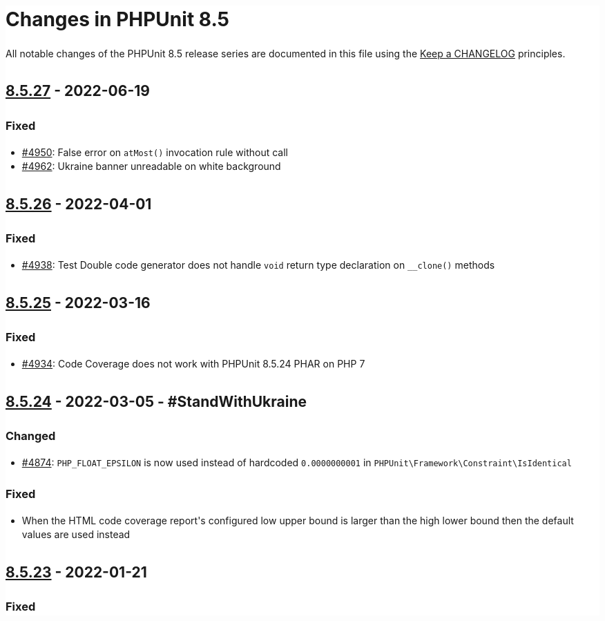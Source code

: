 # Changes in PHPUnit 8.5

All notable changes of the PHPUnit 8.5 release series are documented in this file using
the [Keep a CHANGELOG](https://keepachangelog.com/) principles.

## [8.5.27] - 2022-06-19

### Fixed

* [#4950](https://github.com/sebastianbergmann/phpunit/issues/4950): False error on `atMost()` invocation rule without
  call
* [#4962](https://github.com/sebastianbergmann/phpunit/issues/4962): Ukraine banner unreadable on white background

## [8.5.26] - 2022-04-01

### Fixed

* [#4938](https://github.com/sebastianbergmann/phpunit/issues/4938): Test Double code generator does not handle `void`
  return type declaration on `__clone()` methods

## [8.5.25] - 2022-03-16

### Fixed

* [#4934](https://github.com/sebastianbergmann/phpunit/issues/4934): Code Coverage does not work with PHPUnit 8.5.24
  PHAR on PHP 7

## [8.5.24] - 2022-03-05 - #StandWithUkraine

### Changed

* [#4874](https://github.com/sebastianbergmann/phpunit/pull/4874): `PHP_FLOAT_EPSILON` is now used instead of
  hardcoded `0.0000000001` in `PHPUnit\Framework\Constraint\IsIdentical`

### Fixed

* When the HTML code coverage report's configured low upper bound is larger than the high lower bound then the default
  values are used instead

## [8.5.23] - 2022-01-21

### Fixed


[8.5.27]: https://github.com/sebastianbergmann/phpunit/compare/8.5.26...8.5.27
[8.5.26]: https://github.com/sebastianbergmann/phpunit/compare/8.5.25...8.5.26
[8.5.25]: https://github.com/sebastianbergmann/phpunit/compare/8.5.24...8.5.25
[8.5.24]: https://github.com/sebastianbergmann/phpunit/compare/8.5.23...8.5.24
[8.5.23]: https://github.com/sebastianbergmann/phpunit/compare/8.5.22...8.5.23
[8.5.22]: https://github.com/sebastianbergmann/phpunit/compare/8.5.21...8.5.22
[8.5.21]: https://github.com/sebastianbergmann/phpunit/compare/8.5.20...8.5.21
[8.5.20]: https://github.com/sebastianbergmann/phpunit/compare/8.5.19...8.5.20
[8.5.19]: https://github.com/sebastianbergmann/phpunit/compare/8.5.18...8.5.19
[8.5.18]: https://github.com/sebastianbergmann/phpunit/compare/8.5.17...8.5.18
[8.5.17]: https://github.com/sebastianbergmann/phpunit/compare/8.5.16...8.5.17
[8.5.16]: https://github.com/sebastianbergmann/phpunit/compare/8.5.15...8.5.16
[8.5.15]: https://github.com/sebastianbergmann/phpunit/compare/8.5.14...8.5.15
[8.5.14]: https://github.com/sebastianbergmann/phpunit/compare/8.5.13...8.5.14
[8.5.13]: https://github.com/sebastianbergmann/phpunit/compare/8.5.12...8.5.13
[8.5.12]: https://github.com/sebastianbergmann/phpunit/compare/8.5.11...8.5.12
[8.5.11]: https://github.com/sebastianbergmann/phpunit/compare/8.5.10...8.5.11
[8.5.10]: https://github.com/sebastianbergmann/phpunit/compare/8.5.9...8.5.10
[8.5.9]: https://github.com/sebastianbergmann/phpunit/compare/8.5.8...8.5.9
[8.5.8]: https://github.com/sebastianbergmann/phpunit/compare/8.5.7...8.5.8
[8.5.7]: https://github.com/sebastianbergmann/phpunit/compare/8.5.6...8.5.7
[8.5.6]: https://github.com/sebastianbergmann/phpunit/compare/8.5.5...8.5.6
[8.5.5]: https://github.com/sebastianbergmann/phpunit/compare/8.5.4...8.5.5
[8.5.4]: https://github.com/sebastianbergmann/phpunit/compare/8.5.3...8.5.4
[8.5.3]: https://github.com/sebastianbergmann/phpunit/compare/8.5.2...8.5.3
[8.5.2]: https://github.com/sebastianbergmann/phpunit/compare/8.5.1...8.5.2
[8.5.1]: https://github.com/sebastianbergmann/phpunit/compare/8.5.0...8.5.1
[8.5.0]: https://github.com/sebastianbergmann/phpunit/compare/8.4.3...8.5.0